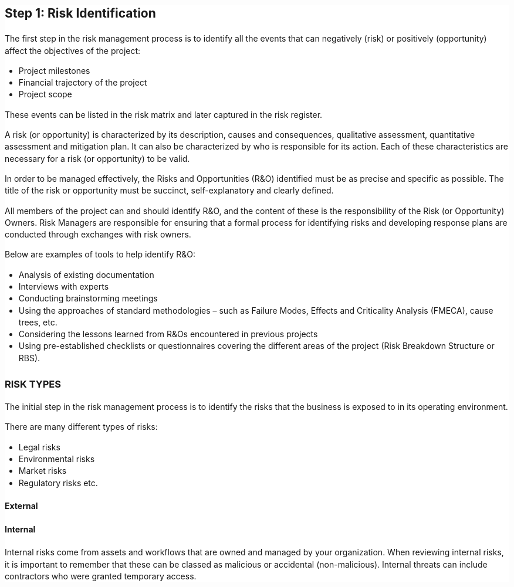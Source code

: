 ## Step 1: Risk Identification

The first step in the risk management process is to identify all the events that can negatively (risk) or positively (opportunity) affect the objectives of the project:

* Project milestones
* Financial trajectory of the project
* Project scope

These events can be listed in the risk matrix and later captured in the risk register.

A risk (or opportunity) is characterized by its description, causes and consequences, qualitative assessment, quantitative assessment and mitigation plan. It can also be characterized by who is responsible for its action. Each of these characteristics are necessary for a risk (or opportunity) to be valid.

In order to be managed effectively, the Risks and Opportunities (R\&O) identified must be as precise and specific as possible. The title of the risk or opportunity must be succinct, self-explanatory and clearly defined.&#x20;

All members of the project can and should identify R\&O, and the content of these is the responsibility of the Risk (or Opportunity) Owners. Risk Managers are responsible for ensuring that a formal process for identifying risks and developing response plans are conducted through exchanges with risk owners.&#x20;

Below are examples of tools to help identify R\&O:

* Analysis of existing documentation
* Interviews with experts
* Conducting brainstorming meetings
* Using the approaches of standard methodologies – such as Failure Modes, Effects and Criticality Analysis (FMECA), cause trees, etc.
* Considering the lessons learned from R\&Os encountered in previous projects&#x20;
* Using pre-established checklists or questionnaires covering the different areas of the project (Risk Breakdown Structure or RBS).

### RISK TYPES

The initial step in the risk management process is to identify the risks that the business is exposed to in its operating environment.

There are many different types of risks:

* Legal risks
* Environmental risks
* Market risks
* Regulatory risks etc.

#### External <a href="#c96dc336-fb75-4eb9-8299-61e4084217ef" id="c96dc336-fb75-4eb9-8299-61e4084217ef"></a>

#### Internal <a href="#id-0a531cfe-aa0c-48e7-bbc3-0817ccc99ba2" id="id-0a531cfe-aa0c-48e7-bbc3-0817ccc99ba2"></a>

Internal risks come from assets and workflows that are owned and managed by your organization. When reviewing internal risks, it is important to remember that these can be classed as malicious or accidental (non-malicious). Internal threats can include contractors who were granted temporary access.
